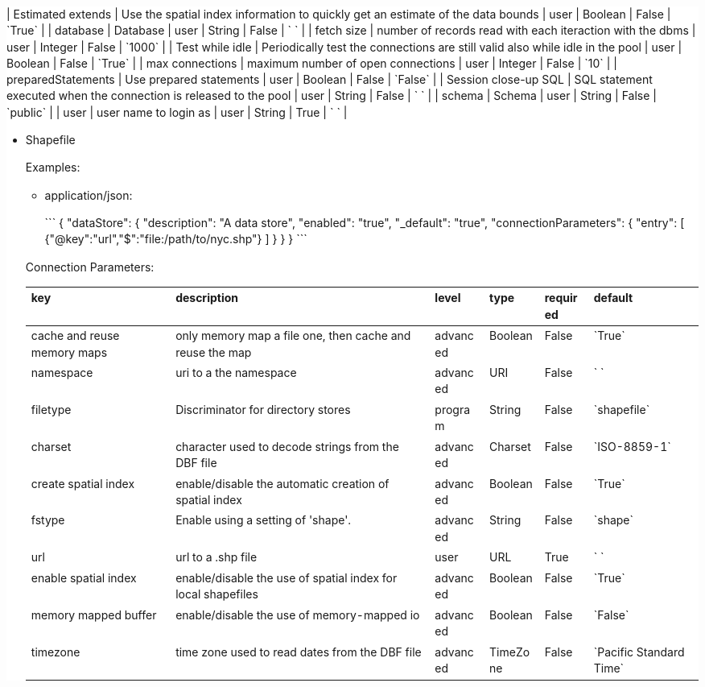   | Estimated extends | Use the spatial index information to quickly get an estimate of the data bounds | user | Boolean | False | &#x60;True&#x60; |
  | database | Database | user | String | False | &#x60; &#x60; |
  | fetch size | number of records read with each iteraction with the dbms | user | Integer | False | &#x60;1000&#x60; |
  | Test while idle | Periodically test the connections are still valid also while idle in the pool | user | Boolean | False | &#x60;True&#x60; |
  | max connections | maximum number of open connections | user | Integer | False | &#x60;10&#x60; |
  | preparedStatements | Use prepared statements | user | Boolean | False | &#x60;False&#x60; |
  | Session close-up SQL | SQL statement executed when the connection is released to the pool | user | String | False | &#x60; &#x60; |
  | schema | Schema | user | String | False | &#x60;public&#x60; |
  | user | user name to login as | user | String | True | &#x60; &#x60; |

- Shapefile

  Examples:
  - application/json:

    &#x60;&#x60;&#x60;
    {
      &quot;dataStore&quot;: {
        &quot;description&quot;: &quot;A data store&quot;,
        &quot;enabled&quot;: &quot;true&quot;,
        &quot;_default&quot;: &quot;true&quot;,
        &quot;connectionParameters&quot;: {
          &quot;entry&quot;: [
            {&quot;@key&quot;:&quot;url&quot;,&quot;$&quot;:&quot;file:/path/to/nyc.shp&quot;}
          ]
        }
      }
    }
    &#x60;&#x60;&#x60;

  Connection Parameters:

  | key | description | level | type | required | default |
  | --- | ----------- | ----- | ---- | -------- | ------- |
  | cache and reuse memory maps | only memory map a file one, then cache and reuse the map | advanced | Boolean | False | &#x60;True&#x60; |
  | namespace | uri to a the namespace | advanced | URI | False | &#x60; &#x60; |
  | filetype | Discriminator for directory stores | program | String | False | &#x60;shapefile&#x60; |
  | charset | character used to decode strings from the DBF file | advanced | Charset | False | &#x60;ISO-8859-1&#x60; |
  | create spatial index | enable/disable the automatic creation of spatial index | advanced | Boolean | False | &#x60;True&#x60; |
  | fstype | Enable using a setting of &#x27;shape&#x27;. | advanced | String | False | &#x60;shape&#x60; |
  | url | url to a .shp file | user | URL | True | &#x60; &#x60; |
  | enable spatial index | enable/disable the use of spatial index for local shapefiles | advanced | Boolean | False | &#x60;True&#x60; |
  | memory mapped buffer | enable/disable the use of memory-mapped io | advanced | Boolean | False | &#x60;False&#x60; |
  | timezone | time zone used to read dates from the DBF file | advanced | TimeZone | False | &#x60;Pacific Standard Time&#x60; |
